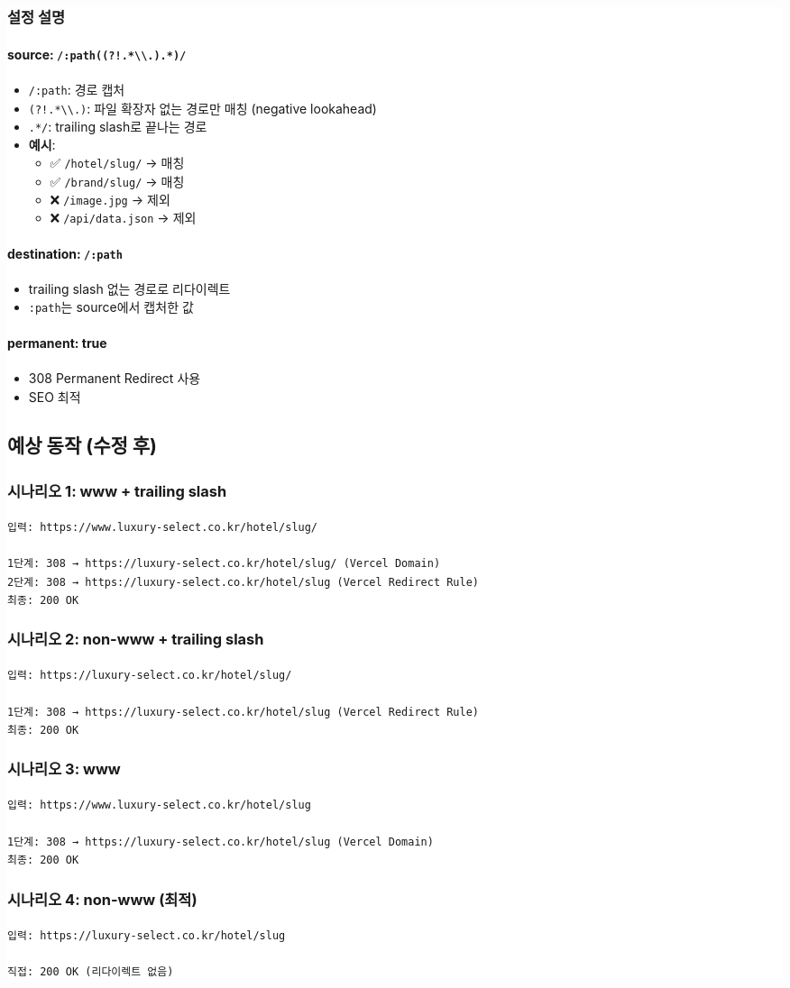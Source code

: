 ### 설정 설명

#### source: `/:path((?!.*\\.).*)/`
- `/:path`: 경로 캡처
- `(?!.*\\.)`: 파일 확장자 없는 경로만 매칭 (negative lookahead)
- `.*/`: trailing slash로 끝나는 경로
- **예시**:
  - ✅ `/hotel/slug/` → 매칭
  - ✅ `/brand/slug/` → 매칭
  - ❌ `/image.jpg` → 제외
  - ❌ `/api/data.json` → 제외

#### destination: `/:path`
- trailing slash 없는 경로로 리다이렉트
- `:path`는 source에서 캡처한 값

#### permanent: true
- 308 Permanent Redirect 사용
- SEO 최적

## 예상 동작 (수정 후)

### 시나리오 1: www + trailing slash
```
입력: https://www.luxury-select.co.kr/hotel/slug/

1단계: 308 → https://luxury-select.co.kr/hotel/slug/ (Vercel Domain)
2단계: 308 → https://luxury-select.co.kr/hotel/slug (Vercel Redirect Rule)
최종: 200 OK
```

### 시나리오 2: non-www + trailing slash
```
입력: https://luxury-select.co.kr/hotel/slug/

1단계: 308 → https://luxury-select.co.kr/hotel/slug (Vercel Redirect Rule)
최종: 200 OK
```

### 시나리오 3: www
```
입력: https://www.luxury-select.co.kr/hotel/slug

1단계: 308 → https://luxury-select.co.kr/hotel/slug (Vercel Domain)
최종: 200 OK
```

### 시나리오 4: non-www (최적)
```
입력: https://luxury-select.co.kr/hotel/slug

직접: 200 OK (리다이렉트 없음)
```
